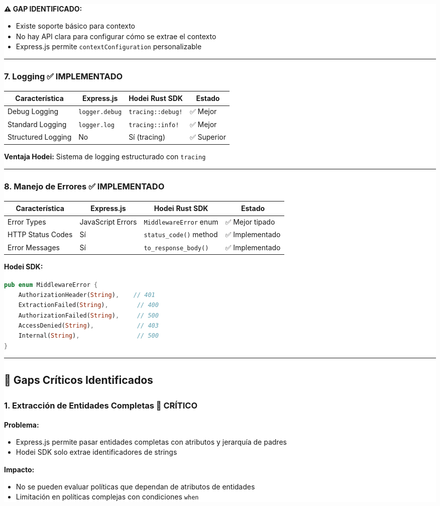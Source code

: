 **⚠️ GAP IDENTIFICADO:**
- Existe soporte básico para contexto
- No hay API clara para configurar cómo se extrae el contexto
- Express.js permite `contextConfiguration` personalizable

---

### 7. **Logging** ✅ IMPLEMENTADO

| Característica | Express.js | Hodei Rust SDK | Estado |
|----------------|------------|----------------|--------|
| Debug Logging | `logger.debug` | `tracing::debug!` | ✅ Mejor |
| Standard Logging | `logger.log` | `tracing::info!` | ✅ Mejor |
| Structured Logging | No | Sí (tracing) | ✅ Superior |

**Ventaja Hodei:** Sistema de logging estructurado con `tracing`

---

### 8. **Manejo de Errores** ✅ IMPLEMENTADO

| Característica | Express.js | Hodei Rust SDK | Estado |
|----------------|------------|----------------|--------|
| Error Types | JavaScript Errors | `MiddlewareError` enum | ✅ Mejor tipado |
| HTTP Status Codes | Sí | `status_code()` method | ✅ Implementado |
| Error Messages | Sí | `to_response_body()` | ✅ Implementado |

**Hodei SDK:**
```rust
pub enum MiddlewareError {
    AuthorizationHeader(String),    // 401
    ExtractionFailed(String),        // 400
    AuthorizationFailed(String),     // 500
    AccessDenied(String),            // 403
    Internal(String),                // 500
}
```

---

## 🔴 Gaps Críticos Identificados

### 1. **Extracción de Entidades Completas** 🔴 CRÍTICO

**Problema:**
- Express.js permite pasar entidades completas con atributos y jerarquía de padres
- Hodei SDK solo extrae identificadores de strings

**Impacto:**
- No se pueden evaluar políticas que dependan de atributos de entidades
- Limitación en políticas complejas con condiciones `when`
